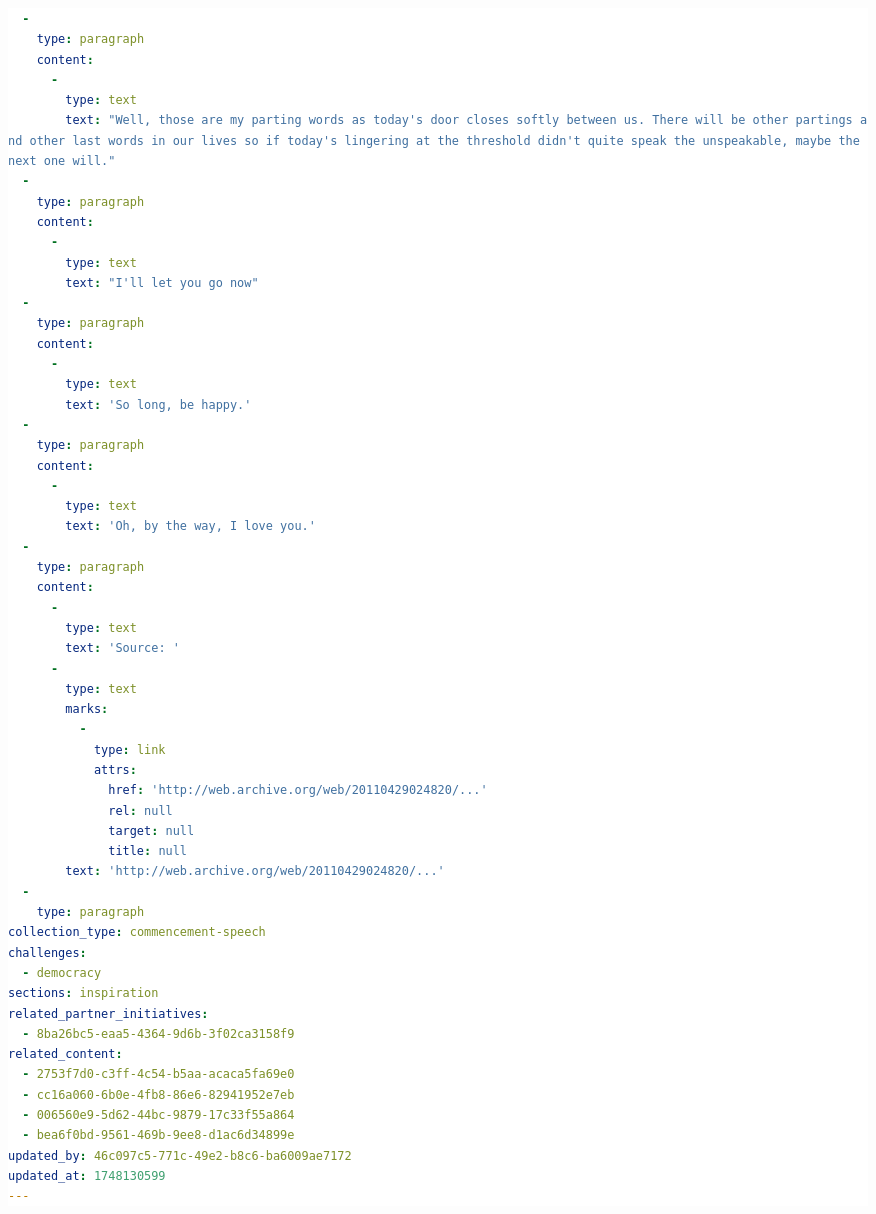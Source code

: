 ```yaml
  -
    type: paragraph
    content:
      -
        type: text
        text: "Well, those are my parting words as today's door closes softly between us. There will be other partings and other last words in our lives so if today's lingering at the threshold didn't quite speak the unspeakable, maybe the next one will."
  -
    type: paragraph
    content:
      -
        type: text
        text: "I'll let you go now"
  -
    type: paragraph
    content:
      -
        type: text
        text: 'So long, be happy.'
  -
    type: paragraph
    content:
      -
        type: text
        text: 'Oh, by the way, I love you.'
  -
    type: paragraph
    content:
      -
        type: text
        text: 'Source: '
      -
        type: text
        marks:
          -
            type: link
            attrs:
              href: 'http://web.archive.org/web/20110429024820/...'
              rel: null
              target: null
              title: null
        text: 'http://web.archive.org/web/20110429024820/...'
  -
    type: paragraph
collection_type: commencement-speech
challenges:
  - democracy
sections: inspiration
related_partner_initiatives:
  - 8ba26bc5-eaa5-4364-9d6b-3f02ca3158f9
related_content:
  - 2753f7d0-c3ff-4c54-b5aa-acaca5fa69e0
  - cc16a060-6b0e-4fb8-86e6-82941952e7eb
  - 006560e9-5d62-44bc-9879-17c33f55a864
  - bea6f0bd-9561-469b-9ee8-d1ac6d34899e
updated_by: 46c097c5-771c-49e2-b8c6-ba6009ae7172
updated_at: 1748130599
---
```

